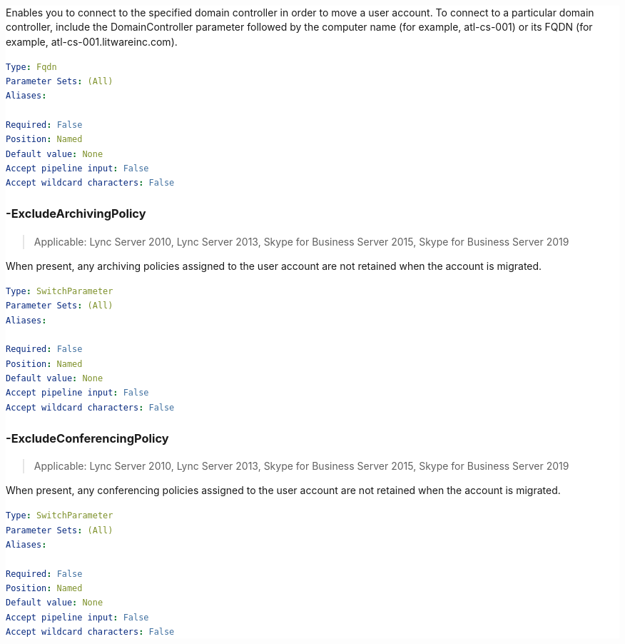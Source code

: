 Enables you to connect to the specified domain controller in order to move a user account.
To connect to a particular domain controller, include the DomainController parameter followed by the computer name (for example, atl-cs-001) or its FQDN (for example, atl-cs-001.litwareinc.com).

```yaml
Type: Fqdn
Parameter Sets: (All)
Aliases:

Required: False
Position: Named
Default value: None
Accept pipeline input: False
Accept wildcard characters: False
```

### -ExcludeArchivingPolicy

> Applicable: Lync Server 2010, Lync Server 2013, Skype for Business Server 2015, Skype for Business Server 2019

When present, any archiving policies assigned to the user account are not retained when the account is migrated.

```yaml
Type: SwitchParameter
Parameter Sets: (All)
Aliases:

Required: False
Position: Named
Default value: None
Accept pipeline input: False
Accept wildcard characters: False
```

### -ExcludeConferencingPolicy

> Applicable: Lync Server 2010, Lync Server 2013, Skype for Business Server 2015, Skype for Business Server 2019

When present, any conferencing policies assigned to the user account are not retained when the account is migrated.

```yaml
Type: SwitchParameter
Parameter Sets: (All)
Aliases:

Required: False
Position: Named
Default value: None
Accept pipeline input: False
Accept wildcard characters: False
```
